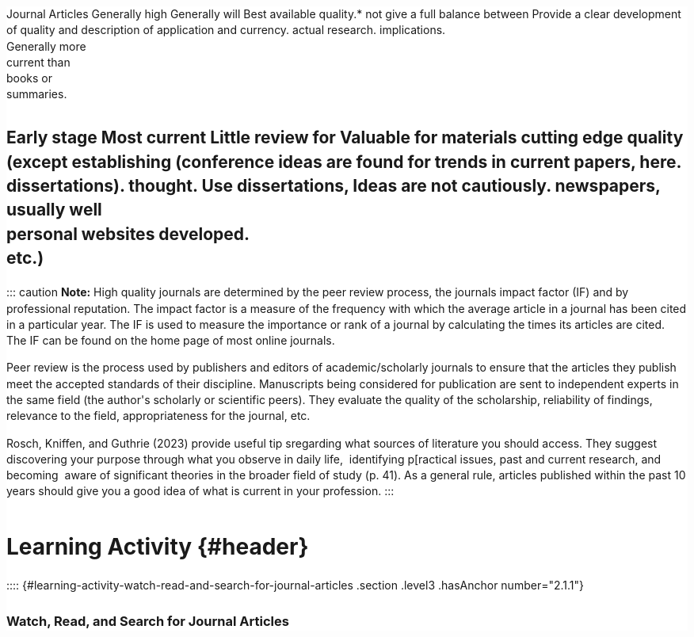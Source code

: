   Journal Articles  Generally high    Generally will    Best available
                    quality.\*        not give a full   balance between
                    Provide a clear   development of    quality and
                    description of    application and   currency.
                    actual research.  implications.     
                    Generally more                      
                    current than                        
                    books or                            
                    summaries.                          

  Early stage       Most current      Little review for Valuable for
  materials         cutting edge      quality (except   establishing
  (conference       ideas are found   for               trends in current
  papers,           here.             dissertations).   thought. Use
  dissertations,                      Ideas are not     cautiously.
  newspapers,                         usually well      
  personal websites                   developed.        
  etc.)                                                 
  -----------------------------------------------------------------------

::: caution
**Note:** High quality journals are determined by the peer review
process, the journals impact factor (IF) and by professional reputation.
The impact factor is a measure of the frequency with which the average
article in a journal has been cited in a particular year. The IF is used
to measure the importance or rank of a journal by calculating the times
its articles are cited. The IF can be found on the home page of most
online journals.

Peer review is the process used by publishers and editors of
academic/scholarly journals to ensure that the articles they publish
meet the accepted standards of their discipline. Manuscripts being
considered for publication are sent to independent experts in the same
field (the author's scholarly or scientific peers). They evaluate the
quality of the scholarship, reliability of findings, relevance to the
field, appropriateness for the journal, etc.

Rosch, Kniffen, and Guthrie (2023) provide useful tip sregarding what
sources of literature you should access. They suggest discovering your
purpose through what you observe in daily life,  identifying p\[ractical
issues, past and current research, and becoming  aware of significant
theories in the broader field of study (p. 41). As a general rule,
articles published within the past 10 years should give you a good idea
of what is current in your profession.
:::


# Learning Activity {#header}

:::: {#learning-activity-watch-read-and-search-for-journal-articles .section .level3 .hasAnchor number="2.1.1"}
### Watch, Read, and Search for Journal Articles

